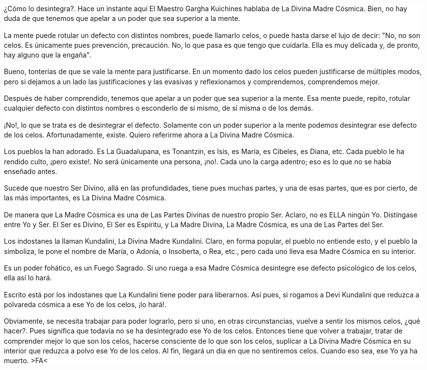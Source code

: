 ¿Cómo lo desintegra?. Hace un instante aquí El Maestro Gargha Kuichines hablaba de La Divina Madre Cósmica. Bien, no hay duda de que tenemos que apelar a un poder que sea superior a la mente.

La mente puede rotular un defecto con distintos nombres, puede llamarlo celos, o puede hasta darse el lujo de decir: "No, no son celos. Es únicamente pues prevención, precaución. No, lo que pasa es que tengo que cuidarla. Ella es muy delicada y, de pronto, hay alguno que la engaña".

Bueno, tonterías de que se vale la mente para justificarse. En un momento dado los celos pueden justificarse de múltiples modos, pero si dejamos a un lado las justificaciones y las evasivas y reflexionamos y comprendemos, comprendemos mejor.

Después de haber comprendido, tenemos que apelar a un poder que sea superior a la mente. Esa mente puede, repito, rotular cualquier defecto con distintos nombres o esconderlo de sí mismo, de sí misma o de los demás.

¡No!, lo que se trata es de desintegrar el defecto. Solamente con un poder superior a la mente podemos desintegrar ese defecto de los celos. Afortunadamente, existe. Quiero referirme ahora a La Divina Madre Cósmica.

Los pueblos la han adorado. Es La Guadalupana, es Tonantzin, es Isis, es María, es Cibeles, es Diana, etc. Cada pueblo le ha rendido culto, ¡pero existe!. No será únicamente una persona, ¡no!. Cada uno la carga adentro; eso es lo que no se había enseñado antes.

Sucede que nuestro Ser Divino, allá en las profundidades, tiene pues muchas partes, y una de esas partes, que es por cierto, de las más importantes, es La Divina Madre Cósmica.

De manera que La Madre Cósmica es una de Las Partes Divinas de nuestro propio Ser. Aclaro, no es ELLA ningún Yo. Distíngase entre Yo y Ser. El Ser es Divino, El Ser es Espíritu, y La Madre Divina, La Madre Cósmica, es una de Las Partes del Ser.

Los indostanes la llaman Kundalini, La Divina Madre Kundalini. Claro, en forma popular, el pueblo no entiende esto, y el pueblo la simboliza, le pone el nombre de María, o Adonía, o Insoberta, o Rea, etc., pero cada uno lleva esa Madre Cósmica en su interior.

Es un poder fohático, es un Fuego Sagrado. Si uno ruega a esa Madre Cósmica desintegre ese defecto psicológico de los celos, ella así lo hará.

Escrito está por los indostanes que La Kundalini tiene poder para liberarnos. Así pues, si rogamos a Devi Kundalini que reduzca a polvareda cósmica a ese Yo de los celos, ¡lo hará!.

Obviamente, se necesita trabajar para poder lograrlo, pero si uno, en otras circunstancias, vuelve a sentir los mismos celos, ¿qué hacer?. Pues significa que todavía no se ha desintegrado ese Yo de los celos. Entonces tiene que volver a trabajar, tratar de comprender mejor lo que son los celos, hacerse consciente de lo que son los celos, suplicar a La Divina Madre Cósmica en su interior que reduzca a polvo ese Yo de los celos. Al fin, llegará un día en que no sentiremos celos. Cuando eso sea, ese Yo ya ha muerto. \>FA<


